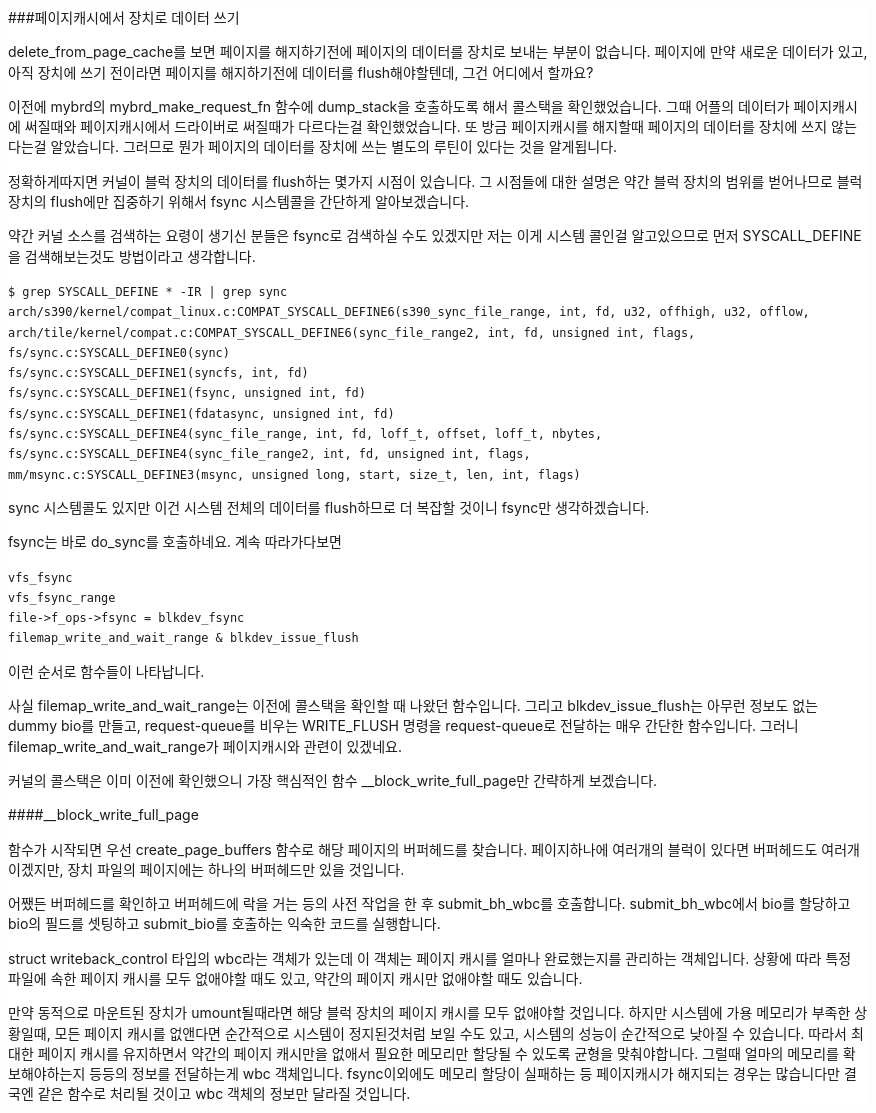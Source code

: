 ###페이지캐시에서 장치로 데이터 쓰기

delete_from_page_cache를 보면 페이지를 해지하기전에 페이지의 데이터를 장치로 보내는 부분이 없습니다. 페이지에 만약 새로운 데이터가 있고, 아직 장치에 쓰기 전이라면 페이지를 해지하기전에 데이터를 flush해야할텐데, 그건 어디에서 할까요?

이전에 mybrd의 mybrd_make_request_fn 함수에 dump_stack을 호출하도록 해서 콜스택을 확인했었습니다. 그때 어플의 데이터가 페이지캐시에 써질때와 페이지캐시에서 드라이버로 써질때가 다르다는걸 확인했었습니다. 또 방금 페이지캐시를 해지할때 페이지의 데이터를 장치에 쓰지 않는다는걸 알았습니다. 그러므로 뭔가 페이지의 데이터를 장치에 쓰는 별도의 루틴이 있다는 것을 알게됩니다. 

정확하게따지면 커널이 블럭 장치의 데이터를 flush하는 몇가지 시점이 있습니다. 그 시점들에 대한 설명은 약간 블럭 장치의 범위를 벋어나므로 블럭 장치의 flush에만 집중하기 위해서 fsync 시스템콜을 간단하게 알아보겠습니다.

약간 커널 소스를 검색하는 요령이 생기신 분들은 fsync로 검색하실 수도 있겠지만 저는 이게 시스템 콜인걸 알고있으므로 먼저 SYSCALL_DEFINE을 검색해보는것도 방법이라고 생각합니다.
```
$ grep SYSCALL_DEFINE * -IR | grep sync
arch/s390/kernel/compat_linux.c:COMPAT_SYSCALL_DEFINE6(s390_sync_file_range, int, fd, u32, offhigh, u32, offlow,
arch/tile/kernel/compat.c:COMPAT_SYSCALL_DEFINE6(sync_file_range2, int, fd, unsigned int, flags,
fs/sync.c:SYSCALL_DEFINE0(sync)
fs/sync.c:SYSCALL_DEFINE1(syncfs, int, fd)
fs/sync.c:SYSCALL_DEFINE1(fsync, unsigned int, fd)
fs/sync.c:SYSCALL_DEFINE1(fdatasync, unsigned int, fd)
fs/sync.c:SYSCALL_DEFINE4(sync_file_range, int, fd, loff_t, offset, loff_t, nbytes,
fs/sync.c:SYSCALL_DEFINE4(sync_file_range2, int, fd, unsigned int, flags,
mm/msync.c:SYSCALL_DEFINE3(msync, unsigned long, start, size_t, len, int, flags)
```
sync 시스템콜도 있지만 이건 시스템 전체의 데이터를 flush하므로 더 복잡할 것이니 fsync만 생각하겠습니다.

fsync는 바로 do_sync를 호출하네요. 계속 따라가다보면
```
vfs_fsync
vfs_fsync_range
file->f_ops->fsync = blkdev_fsync
filemap_write_and_wait_range & blkdev_issue_flush
```

이런 순서로 함수들이 나타납니다.

사실 filemap_write_and_wait_range는 이전에 콜스택을 확인할 때 나왔던 함수입니다. 그리고 blkdev_issue_flush는 아무런 정보도 없는 dummy bio를 만들고, request-queue를 비우는 WRITE_FLUSH 명령을 request-queue로 전달하는 매우 간단한 함수입니다. 그러니 filemap_write_and_wait_range가 페이지캐시와 관련이 있겠네요.

커널의 콜스택은 이미 이전에 확인했으니 가장 핵심적인 함수 __block_write_full_page만 간략하게 보겠습니다.

####__block_write_full_page

함수가 시작되면 우선 create_page_buffers 함수로 해당 페이지의 버퍼헤드를 찾습니다. 페이지하나에 여러개의 블럭이 있다면 버퍼헤드도 여러개이겠지만, 장치 파일의 페이지에는 하나의 버퍼헤드만 있을 것입니다.

어쨌든 버퍼헤드를 확인하고 버퍼헤드에 락을 거는 등의 사전 작업을 한 후 submit_bh_wbc를 호출합니다. submit_bh_wbc에서 bio를 할당하고 bio의 필드를 셋팅하고 submit_bio를 호출하는 익숙한 코드를 실행합니다.

struct writeback_control 타입의 wbc라는 객체가 있는데 이 객체는 페이지 캐시를 얼마나 완료했는지를 관리하는 객체입니다. 상황에 따라 특정 파일에 속한 페이지 캐시를 모두 없애야할 때도 있고, 약간의 페이지 캐시만 없애야할 때도 있습니다.

만약 동적으로 마운트된 장치가 umount될때라면 해당 블럭 장치의 페이지 캐시를 모두 없애야할 것입니다. 하지만 시스템에 가용 메모리가 부족한 상황일때, 모든 페이지 캐시를 없앤다면 순간적으로 시스템이 정지된것처럼 보일 수도 있고, 시스템의 성능이 순간적으로 낮아질 수 있습니다. 따라서 최대한 페이지 캐시를 유지하면서 약간의 페이지 캐시만을 없애서 필요한 메모리만 할당될 수 있도록 균형을 맞춰야합니다. 그럴때 얼마의 메모리를 확보해야하는지 등등의 정보를 전달하는게 wbc 객체입니다. fsync이외에도 메모리 할당이 실패하는 등 페이지캐시가 해지되는 경우는 많습니다만 결국엔 같은 함수로 처리될 것이고 wbc 객체의 정보만 달라질 것입니다.
